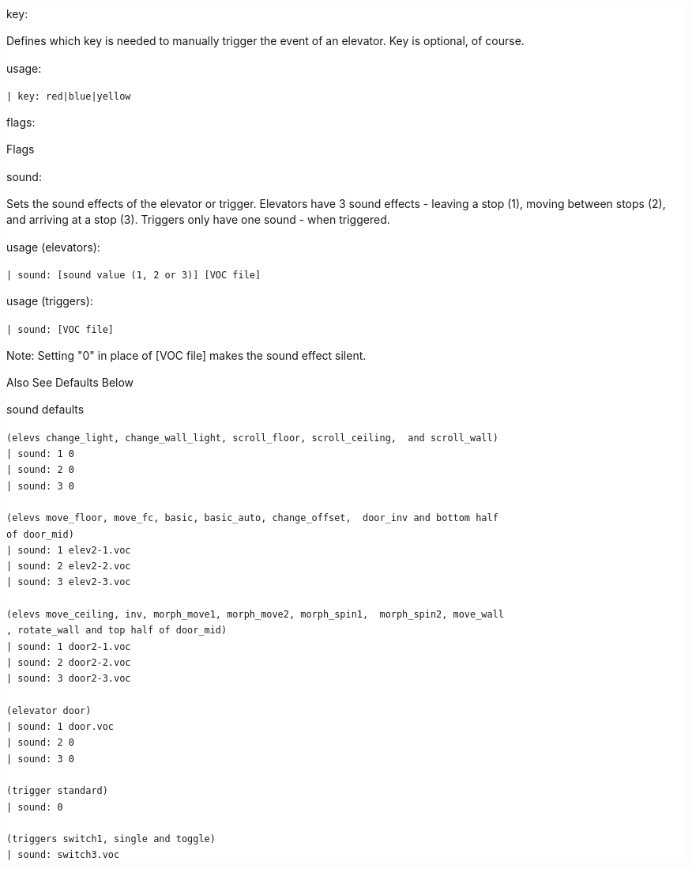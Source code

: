 key:

Defines which key is needed to manually trigger the event of an elevator. Key is optional, of course.

usage:
```
| key: red|blue|yellow
```

flags:

Flags

sound:

Sets the sound effects of the elevator or trigger. Elevators have 3 sound effects - leaving a stop (1), moving between stops (2), and arriving at a stop (3). Triggers only have one sound - when triggered.

usage (elevators):
```
| sound: [sound value (1, 2 or 3)] [VOC file]
```

usage (triggers):
```
| sound: [VOC file]
```

Note: Setting "0" in place of [VOC file] makes the sound effect silent.

Also See Defaults Below

sound defaults
```
(elevs change_light, change_wall_light, scroll_floor, scroll_ceiling,  and scroll_wall)
| sound: 1 0
| sound: 2 0
| sound: 3 0

(elevs move_floor, move_fc, basic, basic_auto, change_offset,  door_inv and bottom half 
of door_mid)
| sound: 1 elev2-1.voc
| sound: 2 elev2-2.voc
| sound: 3 elev2-3.voc

(elevs move_ceiling, inv, morph_move1, morph_move2, morph_spin1,  morph_spin2, move_wall
, rotate_wall and top half of door_mid)
| sound: 1 door2-1.voc
| sound: 2 door2-2.voc
| sound: 3 door2-3.voc

(elevator door)
| sound: 1 door.voc
| sound: 2 0
| sound: 3 0

(trigger standard)
| sound: 0

(triggers switch1, single and toggle)
| sound: switch3.voc
```
